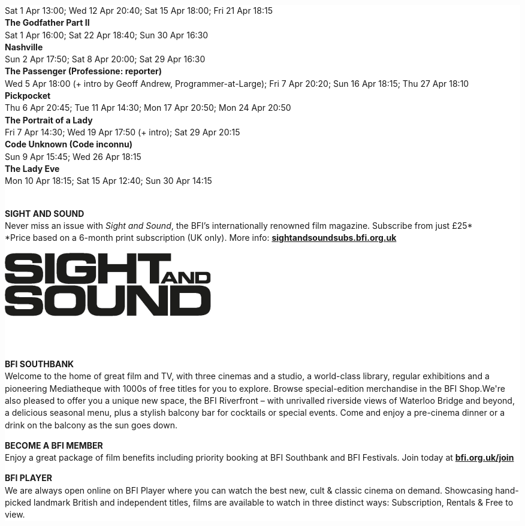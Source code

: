 Sat 1 Apr 13:00; Wed 12 Apr 20:40; Sat 15 Apr 18:00; Fri 21 Apr 18:15  
**The Godfather Part II**  
Sat 1 Apr 16:00; Sat 22 Apr 18:40; Sun 30 Apr 16:30  
**Nashville**  
Sun 2 Apr 17:50; Sat 8 Apr 20:00; Sat 29 Apr 16:30  
**The Passenger (Professione: reporter)**  
Wed 5 Apr 18:00 (+ intro by Geoff Andrew, Programmer-at-Large); Fri 7 Apr 20:20; Sun 16 Apr 18:15; Thu 27 Apr 18:10  
**Pickpocket**  
Thu 6 Apr 20:45; Tue 11 Apr 14:30; Mon 17 Apr 20:50; Mon 24 Apr 20:50  
**The Portrait of a Lady**  
Fri 7 Apr 14:30; Wed 19 Apr 17:50 (+ intro); Sat 29 Apr 20:15  
**Code Unknown (Code inconnu)**  
Sun 9 Apr 15:45; Wed 26 Apr 18:15  
**The Lady Eve**  
Mon 10 Apr 18:15; Sat 15 Apr 12:40; Sun 30 Apr 14:15  
<br>

**SIGHT AND SOUND**<br>
Never miss an issue with _Sight and Sound_, the BFI’s internationally renowned film magazine. Subscribe from just £25*<br>
*Price based on a 6-month print subscription (UK only). More info: [**sightandsoundsubs.bfi.org.uk**](https://sightandsoundsubs.bfi.org.uk/subscribe)

<img style="float: left;" src="/img/sight-and-sound.jpg" width="40%" height="40%"><br><br><br><br><br><br><br><br>

**BFI SOUTHBANK**  
Welcome to the home of great film and TV, with three cinemas and a studio, a world-class library, regular exhibitions and a pioneering Mediatheque with 1000s of free titles for you to explore. Browse special-edition merchandise in the BFI Shop.We&#39;re also pleased to offer you a unique new space, the BFI Riverfront – with unrivalled riverside views of Waterloo Bridge and beyond, a delicious seasonal menu, plus a stylish balcony bar for cocktails or special events. Come and enjoy a pre-cinema dinner or a drink on the balcony as the sun goes down.  

**BECOME A BFI MEMBER**  
Enjoy a great package of film benefits including priority booking at BFI Southbank and BFI Festivals. Join today at [**bfi.org.uk/join**](http://www.bfi.org.uk/join)  

**BFI PLAYER**  
 We are always open online on BFI Player where you can watch the best new, cult &amp; classic cinema on demand. Showcasing hand-picked landmark British and independent titles, films are available to watch in three distinct ways: Subscription, Rentals &amp; Free to view.  
